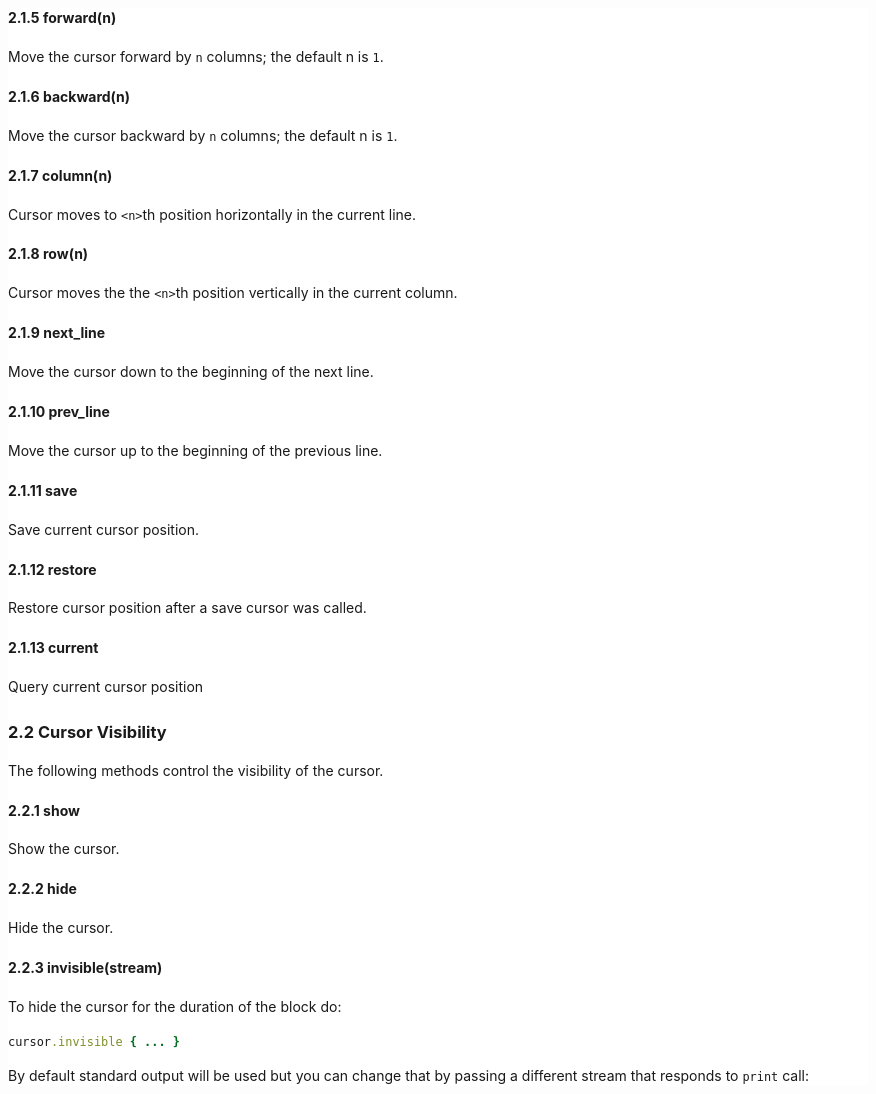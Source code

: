 #### 2.1.5 forward(n)

Move the cursor forward by `n` columns; the default n is `1`.

#### 2.1.6 backward(n)

Move the cursor backward by `n` columns; the default n is `1`.

#### 2.1.7 column(n)

Cursor moves to `<n>`th position horizontally in the current line.

#### 2.1.8 row(n)

Cursor moves the the `<n>`th position vertically in the current column.

#### 2.1.9 next_line

Move the cursor down to the beginning of the next line.

#### 2.1.10 prev_line

Move the cursor up to the beginning of the previous line.

#### 2.1.11 save

Save current cursor position.

#### 2.1.12 restore

Restore cursor position after a save cursor was called.

#### 2.1.13 current

Query current cursor position

### 2.2 Cursor Visibility

The following methods control the visibility of the cursor.

#### 2.2.1 show

Show the cursor.

#### 2.2.2 hide

Hide the cursor.

#### 2.2.3 invisible(stream)

To hide the cursor for the duration of the block do:

```ruby
cursor.invisible { ... }
```

By default standard output will be used but you can change that by passing a different stream that responds to `print` call:
